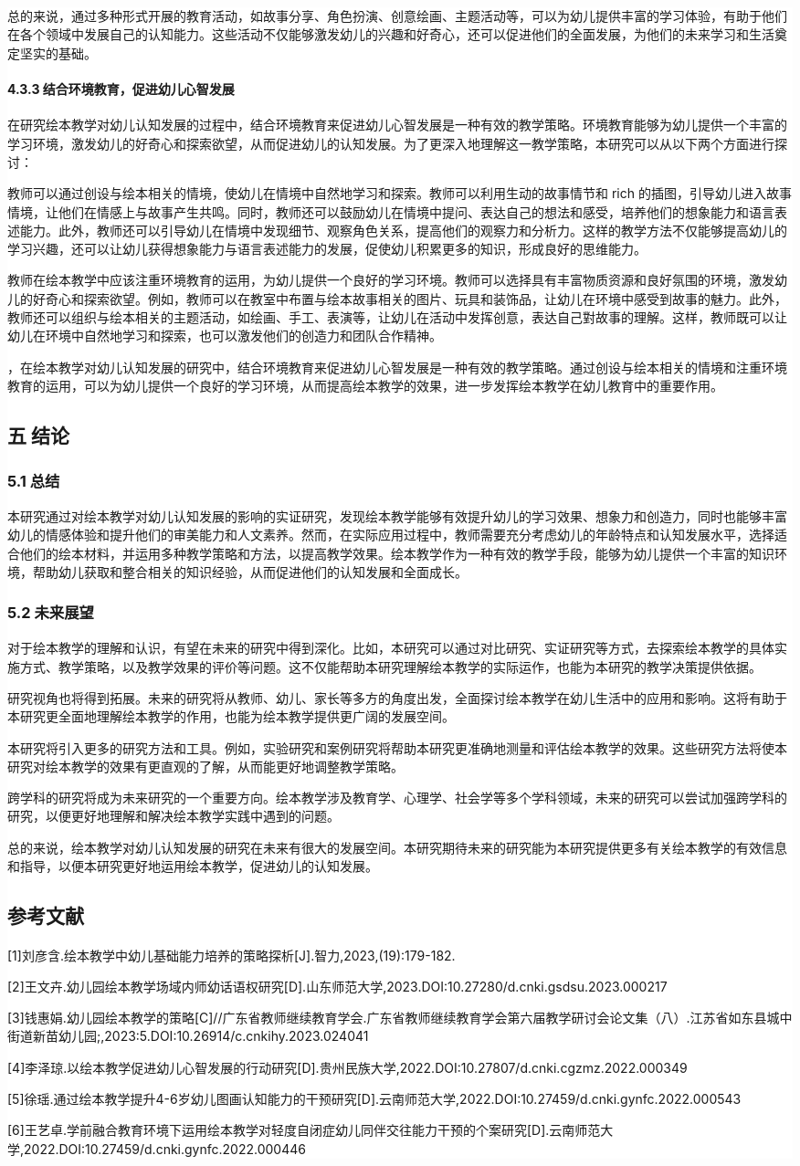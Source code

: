 总的来说，通过多种形式开展的教育活动，如故事分享、角色扮演、创意绘画、主题活动等，可以为幼儿提供丰富的学习体验，有助于他们在各个领域中发展自己的认知能力。这些活动不仅能够激发幼儿的兴趣和好奇心，还可以促进他们的全面发展，为他们的未来学习和生活奠定坚实的基础。

#### 4.3.3 结合环境教育，促进幼儿心智发展


 在研究绘本教学对幼儿认知发展的过程中，结合环境教育来促进幼儿心智发展是一种有效的教学策略。环境教育能够为幼儿提供一个丰富的学习环境，激发幼儿的好奇心和探索欲望，从而促进幼儿的认知发展。为了更深入地理解这一教学策略，本研究可以从以下两个方面进行探讨：

教师可以通过创设与绘本相关的情境，使幼儿在情境中自然地学习和探索。教师可以利用生动的故事情节和 rich 的插图，引导幼儿进入故事情境，让他们在情感上与故事产生共鸣。同时，教师还可以鼓励幼儿在情境中提问、表达自己的想法和感受，培养他们的想象能力和语言表述能力。此外，教师还可以引导幼儿在情境中发现细节、观察角色关系，提高他们的观察力和分析力。这样的教学方法不仅能够提高幼儿的学习兴趣，还可以让幼儿获得想象能力与语言表述能力的发展，促使幼儿积累更多的知识，形成良好的思维能力。

教师在绘本教学中应该注重环境教育的运用，为幼儿提供一个良好的学习环境。教师可以选择具有丰富物质资源和良好氛围的环境，激发幼儿的好奇心和探索欲望。例如，教师可以在教室中布置与绘本故事相关的图片、玩具和装饰品，让幼儿在环境中感受到故事的魅力。此外，教师还可以组织与绘本相关的主题活动，如绘画、手工、表演等，让幼儿在活动中发挥创意，表达自己對故事的理解。这样，教师既可以让幼儿在环境中自然地学习和探索，也可以激发他们的创造力和团队合作精神。

，在绘本教学对幼儿认知发展的研究中，结合环境教育来促进幼儿心智发展是一种有效的教学策略。通过创设与绘本相关的情境和注重环境教育的运用，可以为幼儿提供一个良好的学习环境，从而提高绘本教学的效果，进一步发挥绘本教学在幼儿教育中的重要作用。

## 五 结论

### 5.1 总结


 本研究通过对绘本教学对幼儿认知发展的影响的实证研究，发现绘本教学能够有效提升幼儿的学习效果、想象力和创造力，同时也能够丰富幼儿的情感体验和提升他们的审美能力和人文素养。然而，在实际应用过程中，教师需要充分考虑幼儿的年龄特点和认知发展水平，选择适合他们的绘本材料，并运用多种教学策略和方法，以提高教学效果。绘本教学作为一种有效的教学手段，能够为幼儿提供一个丰富的知识环境，帮助幼儿获取和整合相关的知识经验，从而促进他们的认知发展和全面成长。

### 5.2 未来展望


 对于绘本教学的理解和认识，有望在未来的研究中得到深化。比如，本研究可以通过对比研究、实证研究等方式，去探索绘本教学的具体实施方式、教学策略，以及教学效果的评价等问题。这不仅能帮助本研究理解绘本教学的实际运作，也能为本研究的教学决策提供依据。

研究视角也将得到拓展。未来的研究将从教师、幼儿、家长等多方的角度出发，全面探讨绘本教学在幼儿生活中的应用和影响。这将有助于本研究更全面地理解绘本教学的作用，也能为绘本教学提供更广阔的发展空间。

本研究将引入更多的研究方法和工具。例如，实验研究和案例研究将帮助本研究更准确地测量和评估绘本教学的效果。这些研究方法将使本研究对绘本教学的效果有更直观的了解，从而能更好地调整教学策略。

跨学科的研究将成为未来研究的一个重要方向。绘本教学涉及教育学、心理学、社会学等多个学科领域，未来的研究可以尝试加强跨学科的研究，以便更好地理解和解决绘本教学实践中遇到的问题。

总的来说，绘本教学对幼儿认知发展的研究在未来有很大的发展空间。本研究期待未来的研究能为本研究提供更多有关绘本教学的有效信息和指导，以便本研究更好地运用绘本教学，促进幼儿的认知发展。


## 参考文献

[1]刘彦含.绘本教学中幼儿基础能力培养的策略探析[J].智力,2023,(19):179-182.

[2]王文卉.幼儿园绘本教学场域内师幼话语权研究[D].山东师范大学,2023.DOI:10.27280/d.cnki.gsdsu.2023.000217

[3]钱惠娟.幼儿园绘本教学的策略[C]//广东省教师继续教育学会.广东省教师继续教育学会第六届教学研讨会论文集（八）.江苏省如东县城中街道新苗幼儿园;,2023:5.DOI:10.26914/c.cnkihy.2023.024041

[4]李泽琼.以绘本教学促进幼儿心智发展的行动研究[D].贵州民族大学,2022.DOI:10.27807/d.cnki.cgzmz.2022.000349

[5]徐瑶.通过绘本教学提升4-6岁幼儿图画认知能力的干预研究[D].云南师范大学,2022.DOI:10.27459/d.cnki.gynfc.2022.000543

[6]王艺卓.学前融合教育环境下运用绘本教学对轻度自闭症幼儿同伴交往能力干预的个案研究[D].云南师范大学,2022.DOI:10.27459/d.cnki.gynfc.2022.000446

